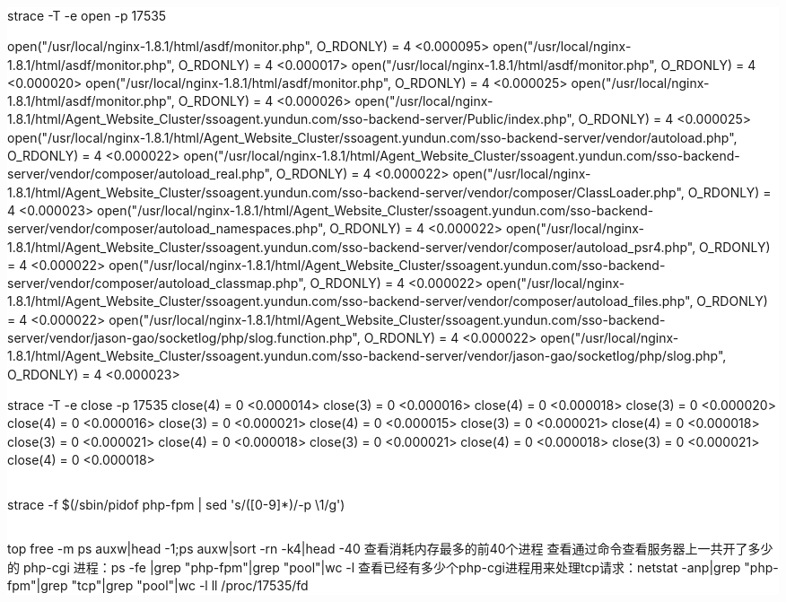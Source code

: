 strace -T -e open -p 17535

open("/usr/local/nginx-1.8.1/html/asdf/monitor.php", O_RDONLY) = 4 <0.000095>
open("/usr/local/nginx-1.8.1/html/asdf/monitor.php", O_RDONLY) = 4 <0.000017>
open("/usr/local/nginx-1.8.1/html/asdf/monitor.php", O_RDONLY) = 4 <0.000020>
open("/usr/local/nginx-1.8.1/html/asdf/monitor.php", O_RDONLY) = 4 <0.000025>
open("/usr/local/nginx-1.8.1/html/asdf/monitor.php", O_RDONLY) = 4 <0.000026>
open("/usr/local/nginx-1.8.1/html/Agent_Website_Cluster/ssoagent.yundun.com/sso-backend-server/Public/index.php", O_RDONLY) = 4 <0.000025>
open("/usr/local/nginx-1.8.1/html/Agent_Website_Cluster/ssoagent.yundun.com/sso-backend-server/vendor/autoload.php", O_RDONLY) = 4 <0.000022>
open("/usr/local/nginx-1.8.1/html/Agent_Website_Cluster/ssoagent.yundun.com/sso-backend-server/vendor/composer/autoload_real.php", O_RDONLY) = 4 <0.000022>
open("/usr/local/nginx-1.8.1/html/Agent_Website_Cluster/ssoagent.yundun.com/sso-backend-server/vendor/composer/ClassLoader.php", O_RDONLY) = 4 <0.000023>
open("/usr/local/nginx-1.8.1/html/Agent_Website_Cluster/ssoagent.yundun.com/sso-backend-server/vendor/composer/autoload_namespaces.php", O_RDONLY) = 4 <0.000022>
open("/usr/local/nginx-1.8.1/html/Agent_Website_Cluster/ssoagent.yundun.com/sso-backend-server/vendor/composer/autoload_psr4.php", O_RDONLY) = 4 <0.000022>
open("/usr/local/nginx-1.8.1/html/Agent_Website_Cluster/ssoagent.yundun.com/sso-backend-server/vendor/composer/autoload_classmap.php", O_RDONLY) = 4 <0.000022>
open("/usr/local/nginx-1.8.1/html/Agent_Website_Cluster/ssoagent.yundun.com/sso-backend-server/vendor/composer/autoload_files.php", O_RDONLY) = 4 <0.000022>
open("/usr/local/nginx-1.8.1/html/Agent_Website_Cluster/ssoagent.yundun.com/sso-backend-server/vendor/jason-gao/socketlog/php/slog.function.php", O_RDONLY) = 4 <0.000022>
open("/usr/local/nginx-1.8.1/html/Agent_Website_Cluster/ssoagent.yundun.com/sso-backend-server/vendor/jason-gao/socketlog/php/slog.php", O_RDONLY) = 4 <0.000023>

strace -T -e close -p 17535
close(4)                                = 0 <0.000014>
close(3)                                = 0 <0.000016>
close(4)                                = 0 <0.000018>
close(3)                                = 0 <0.000020>
close(4)                                = 0 <0.000016>
close(3)                                = 0 <0.000021>
close(4)                                = 0 <0.000015>
close(3)                                = 0 <0.000021>
close(4)                                = 0 <0.000018>
close(3)                                = 0 <0.000021>
close(4)                                = 0 <0.000018>
close(3)                                = 0 <0.000021>
close(4)                                = 0 <0.000018>
close(3)                                = 0 <0.000021>
close(4)                                = 0 <0.000018>




##
strace -f $(/sbin/pidof php-fpm | sed 's/\([0-9]*\)/\-p \1/g')

##
top
free -m
ps auxw|head -1;ps auxw|sort -rn -k4|head -40      查看消耗内存最多的前40个进程
查看通过命令查看服务器上一共开了多少的 php-cgi 进程：ps -fe |grep "php-fpm"|grep "pool"|wc -l
查看已经有多少个php-cgi进程用来处理tcp请求：netstat -anp|grep "php-fpm"|grep "tcp"|grep "pool"|wc -l
ll /proc/17535/fd


